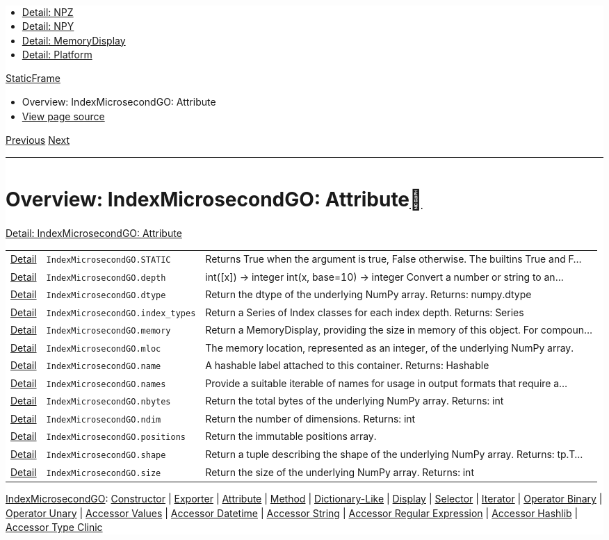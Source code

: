 * [Detail: NPZ](../api_detail/npz.html)
* [Detail: NPY](../api_detail/npy.html)
* [Detail: MemoryDisplay](../api_detail/memory_display.html)
* [Detail: Platform](../api_detail/platform.html)

[StaticFrame](../index.html)

* Overview: IndexMicrosecondGO: Attribute
* [View page source](../_sources/api_overview/index_microsecond_go-attribute.rst.txt)

[Previous](index_microsecond_go-exporter.html "Overview: IndexMicrosecondGO: Exporter")
[Next](index_microsecond_go-method.html "Overview: IndexMicrosecondGO: Method")

---

# Overview: IndexMicrosecondGO: Attribute[](#overview-indexmicrosecondgo-attribute "Link to this heading")

[Detail: IndexMicrosecondGO: Attribute](../api_detail/index_microsecond_go-attribute.html#api-detail-indexmicrosecondgo-attribute)

|  |  |  |
| --- | --- | --- |
| [Detail](../api_detail/index_microsecond_go-attribute.html#api-sig-indexmicrosecondgo-static) | `IndexMicrosecondGO.STATIC` | Returns True when the argument is true, False otherwise. The builtins True and F… |
| [Detail](../api_detail/index_microsecond_go-attribute.html#api-sig-indexmicrosecondgo-depth) | `IndexMicrosecondGO.depth` | int([x]) -> integer int(x, base=10) -> integer Convert a number or string to an… |
| [Detail](../api_detail/index_microsecond_go-attribute.html#api-sig-indexmicrosecondgo-dtype) | `IndexMicrosecondGO.dtype` | Return the dtype of the underlying NumPy array. Returns: numpy.dtype |
| [Detail](../api_detail/index_microsecond_go-attribute.html#api-sig-indexmicrosecondgo-index-types) | `IndexMicrosecondGO.index_types` | Return a Series of Index classes for each index depth. Returns: Series |
| [Detail](../api_detail/index_microsecond_go-attribute.html#api-sig-indexmicrosecondgo-memory) | `IndexMicrosecondGO.memory` | Return a MemoryDisplay, providing the size in memory of this object. For compoun… |
| [Detail](../api_detail/index_microsecond_go-attribute.html#api-sig-indexmicrosecondgo-mloc) | `IndexMicrosecondGO.mloc` | The memory location, represented as an integer, of the underlying NumPy array. |
| [Detail](../api_detail/index_microsecond_go-attribute.html#api-sig-indexmicrosecondgo-name) | `IndexMicrosecondGO.name` | A hashable label attached to this container. Returns: Hashable |
| [Detail](../api_detail/index_microsecond_go-attribute.html#api-sig-indexmicrosecondgo-names) | `IndexMicrosecondGO.names` | Provide a suitable iterable of names for usage in output formats that require a… |
| [Detail](../api_detail/index_microsecond_go-attribute.html#api-sig-indexmicrosecondgo-nbytes) | `IndexMicrosecondGO.nbytes` | Return the total bytes of the underlying NumPy array. Returns: int |
| [Detail](../api_detail/index_microsecond_go-attribute.html#api-sig-indexmicrosecondgo-ndim) | `IndexMicrosecondGO.ndim` | Return the number of dimensions. Returns: int |
| [Detail](../api_detail/index_microsecond_go-attribute.html#api-sig-indexmicrosecondgo-positions) | `IndexMicrosecondGO.positions` | Return the immutable positions array. |
| [Detail](../api_detail/index_microsecond_go-attribute.html#api-sig-indexmicrosecondgo-shape) | `IndexMicrosecondGO.shape` | Return a tuple describing the shape of the underlying NumPy array. Returns: tp.T… |
| [Detail](../api_detail/index_microsecond_go-attribute.html#api-sig-indexmicrosecondgo-size) | `IndexMicrosecondGO.size` | Return the size of the underlying NumPy array. Returns: int |

[IndexMicrosecondGO](index_microsecond_go.html#api-overview-indexmicrosecondgo): [Constructor](index_microsecond_go-constructor.html#api-overview-indexmicrosecondgo-constructor) | [Exporter](index_microsecond_go-exporter.html#api-overview-indexmicrosecondgo-exporter) | [Attribute](#api-overview-indexmicrosecondgo-attribute) | [Method](index_microsecond_go-method.html#api-overview-indexmicrosecondgo-method) | [Dictionary-Like](index_microsecond_go-dictionary_like.html#api-overview-indexmicrosecondgo-dictionary-like) | [Display](index_microsecond_go-display.html#api-overview-indexmicrosecondgo-display) | [Selector](index_microsecond_go-selector.html#api-overview-indexmicrosecondgo-selector) | [Iterator](index_microsecond_go-iterator.html#api-overview-indexmicrosecondgo-iterator) | [Operator Binary](index_microsecond_go-operator_binary.html#api-overview-indexmicrosecondgo-operator-binary) | [Operator Unary](index_microsecond_go-operator_unary.html#api-overview-indexmicrosecondgo-operator-unary) | [Accessor Values](index_microsecond_go-accessor_values.html#api-overview-indexmicrosecondgo-accessor-values) | [Accessor Datetime](index_microsecond_go-accessor_datetime.html#api-overview-indexmicrosecondgo-accessor-datetime) | [Accessor String](index_microsecond_go-accessor_string.html#api-overview-indexmicrosecondgo-accessor-string) | [Accessor Regular Expression](index_microsecond_go-accessor_regular_expression.html#api-overview-indexmicrosecondgo-accessor-regular-expression) | [Accessor Hashlib](index_microsecond_go-accessor_hashlib.html#api-overview-indexmicrosecondgo-accessor-hashlib) | [Accessor Type Clinic](index_microsecond_go-accessor_type_clinic.html#api-overview-indexmicrosecondgo-accessor-type-clinic)
